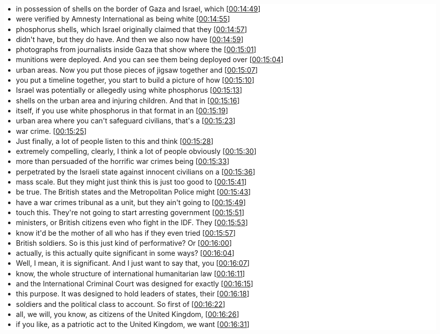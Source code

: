 *  in possession of shells on the border of Gaza and Israel, which [[00:14:49](https://www.youtube.com/watch?v=cupEZPjw7Fg&t=889.68s)]
*  were verified by Amnesty International as being white [[00:14:55](https://www.youtube.com/watch?v=cupEZPjw7Fg&t=895.24s)]
*  phosphorus shells, which Israel originally claimed that they [[00:14:57](https://www.youtube.com/watch?v=cupEZPjw7Fg&t=897.28s)]
*  didn't have, but they do have. And then we also now have [[00:14:59](https://www.youtube.com/watch?v=cupEZPjw7Fg&t=899.4s)]
*  photographs from journalists inside Gaza that show where the [[00:15:01](https://www.youtube.com/watch?v=cupEZPjw7Fg&t=901.88s)]
*  munitions were deployed. And you can see them being deployed over [[00:15:04](https://www.youtube.com/watch?v=cupEZPjw7Fg&t=904.36s)]
*  urban areas. Now you put those pieces of jigsaw together and [[00:15:07](https://www.youtube.com/watch?v=cupEZPjw7Fg&t=907.76s)]
*  you put a timeline together, you start to build a picture of how [[00:15:10](https://www.youtube.com/watch?v=cupEZPjw7Fg&t=910.4s)]
*  Israel was potentially or allegedly using white phosphorus [[00:15:13](https://www.youtube.com/watch?v=cupEZPjw7Fg&t=913.52s)]
*  shells on the urban area and injuring children. And that in [[00:15:16](https://www.youtube.com/watch?v=cupEZPjw7Fg&t=916.24s)]
*  itself, if you use white phosphorus in that format in an [[00:15:19](https://www.youtube.com/watch?v=cupEZPjw7Fg&t=919.84s)]
*  urban area where you can't safeguard civilians, that's a [[00:15:23](https://www.youtube.com/watch?v=cupEZPjw7Fg&t=923.16s)]
*  war crime. [[00:15:25](https://www.youtube.com/watch?v=cupEZPjw7Fg&t=925.6s)]
*  Just finally, a lot of people listen to this and think [[00:15:28](https://www.youtube.com/watch?v=cupEZPjw7Fg&t=928.16s)]
*  extremely compelling, clearly, I think a lot of people obviously [[00:15:30](https://www.youtube.com/watch?v=cupEZPjw7Fg&t=930.16s)]
*  more than persuaded of the horrific war crimes being [[00:15:33](https://www.youtube.com/watch?v=cupEZPjw7Fg&t=933.28s)]
*  perpetrated by the Israeli state against innocent civilians on a [[00:15:36](https://www.youtube.com/watch?v=cupEZPjw7Fg&t=936.88s)]
*  mass scale. But they might just think this is just too good to [[00:15:41](https://www.youtube.com/watch?v=cupEZPjw7Fg&t=941.12s)]
*  be true. The British states and the Metropolitan Police might [[00:15:43](https://www.youtube.com/watch?v=cupEZPjw7Fg&t=943.76s)]
*  have a war crimes tribunal as a unit, but they ain't going to [[00:15:49](https://www.youtube.com/watch?v=cupEZPjw7Fg&t=949.12s)]
*  touch this. They're not going to start arresting government [[00:15:51](https://www.youtube.com/watch?v=cupEZPjw7Fg&t=951.88s)]
*  ministers, or British citizens even who fight in the IDF. They [[00:15:53](https://www.youtube.com/watch?v=cupEZPjw7Fg&t=953.76s)]
*  know it'd be the mother of all who has if they even tried [[00:15:57](https://www.youtube.com/watch?v=cupEZPjw7Fg&t=957.68s)]
*  British soldiers. So is this just kind of performative? Or [[00:16:00](https://www.youtube.com/watch?v=cupEZPjw7Fg&t=960.8s)]
*  actually, is this actually quite significant in some ways? [[00:16:04](https://www.youtube.com/watch?v=cupEZPjw7Fg&t=964.88s)]
*  Well, I mean, it is significant. And I just want to say that, you [[00:16:07](https://www.youtube.com/watch?v=cupEZPjw7Fg&t=967.96s)]
*  know, the whole structure of international humanitarian law [[00:16:11](https://www.youtube.com/watch?v=cupEZPjw7Fg&t=971.28s)]
*  and the International Criminal Court was designed for exactly [[00:16:15](https://www.youtube.com/watch?v=cupEZPjw7Fg&t=975.28s)]
*  this purpose. It was designed to hold leaders of states, their [[00:16:18](https://www.youtube.com/watch?v=cupEZPjw7Fg&t=978.72s)]
*  soldiers and the political class to account. So first of [[00:16:22](https://www.youtube.com/watch?v=cupEZPjw7Fg&t=982.44s)]
*  all, we will, you know, as citizens of the United Kingdom, [[00:16:26](https://www.youtube.com/watch?v=cupEZPjw7Fg&t=986.2800000000001s)]
*  if you like, as a patriotic act to the United Kingdom, we want [[00:16:31](https://www.youtube.com/watch?v=cupEZPjw7Fg&t=991.12s)]